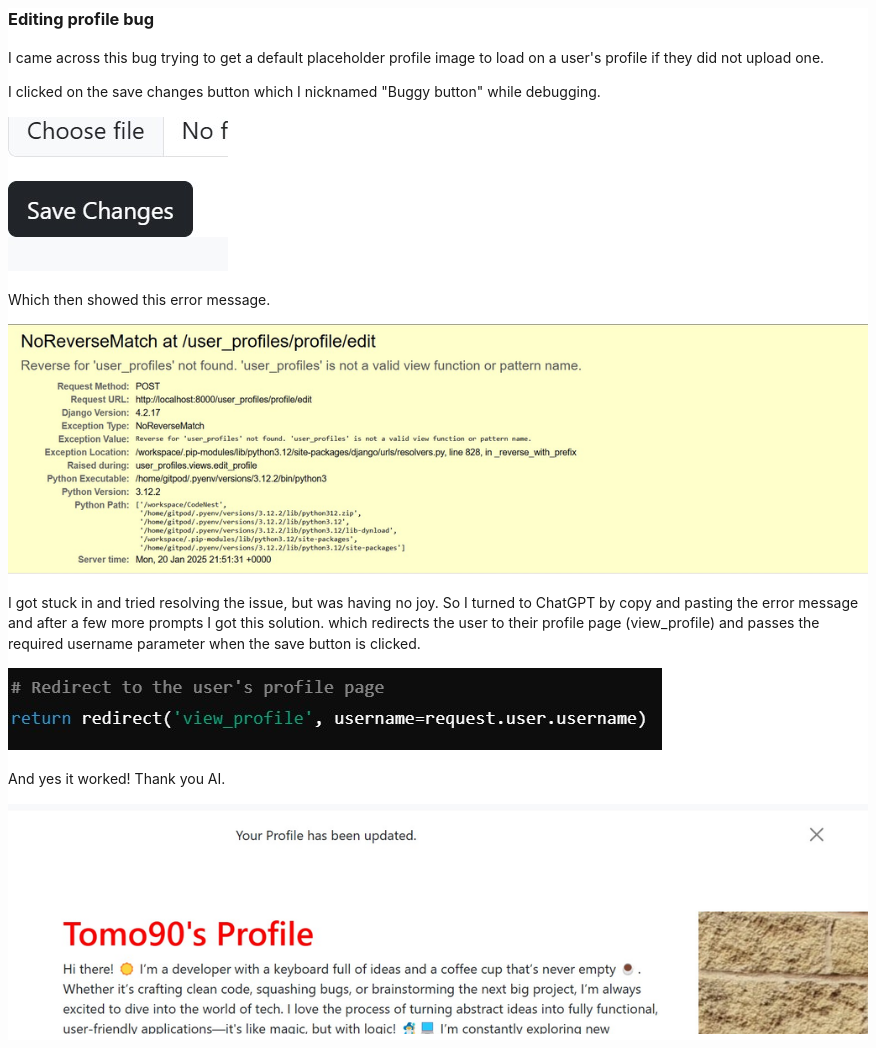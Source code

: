 ### Editing profile bug

I came across this bug trying to get a default placeholder profile image to load on a user's profile if they did not upload one. 

I clicked on the save changes button which I nicknamed "Buggy button" while debugging.

![Editing profile bug](/Documentation/Buggy%20button.jpg)

Which then showed this error message.

![Editing profile bug](/Documentation/error%20message%20.jpg)

I got stuck in and tried resolving the issue, but was having no joy. So I turned to ChatGPT by copy and pasting the error message and after a few more prompts I got this solution. which redirects the user to their profile page (view_profile) and passes the required username parameter when the save button is clicked.

![Editing profile bug](/Documentation/line%20of%20code%20(AI%20solution).jpg)

And yes it worked! Thank you AI. 

![Editing profile bug](/Documentation/Success%20message.jpg)
